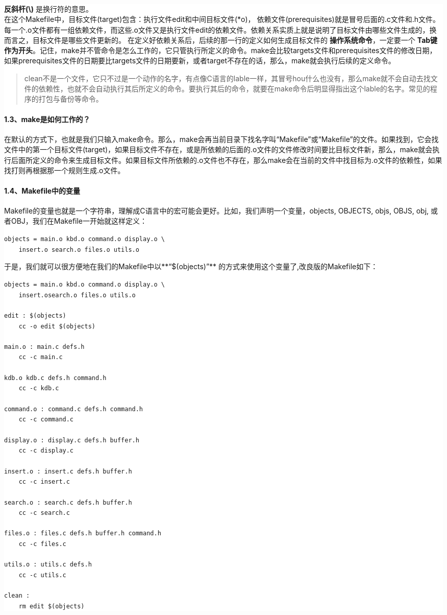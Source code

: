 **反斜杆(\\\)** 是换行符的意思。  
在这个Makefile中，目标文件(target)包含：执行文件edit和中间目标文件(\*o)， 依赖文件(prerequisites)就是冒号后面的.c文件和.h文件。每一个.o文件都有一组依赖文件，而这些.o文件又是执行文件edit的依赖文件。依赖关系实质上就是说明了目标文件由哪些文件生成的，换而言之，目标文件是哪些文件更新的。 在定义好依赖关系后，后续的那一行的定义如何生成目标文件的 **操作系统命令**，一定要一个 **Tab键作为开头**。记住，make并不管命令是怎么工作的，它只管执行所定义的命令。make会比较targets文件和prerequisites文件的修改日期，如果prerequisites文件的日期要比targets文件的日期要新，或者target不存在的话，那么，make就会执行后续的定义命令。

> clean不是一个文件，它只不过是一个动作的名字，有点像C语言的lable一样，其冒号hou什么也没有，那么make就不会自动去找文件的依赖性，也就不会自动执行其后所定义的命令。要执行其后的命令，就要在make命令后明显得指出这个lable的名字。常见的程序的打包与备份等命令。

#### 1.3、make是如何工作的？

在默认的方式下，也就是我们只输入make命令。那么，make会再当前目录下找名字叫“Makefile”或“Makefile”的文件。如果找到，它会找文件中的第一个目标文件(target)，如果目标文件不存在，或是所依赖的后面的.o文件的文件修改时间要比目标文件新，那么，make就会执行后面所定义的命令来生成目标文件。如果目标文件所依赖的.o文件也不存在，那么make会在当前的文件中找目标为.o文件的依赖性，如果找打则再根据那一个规则生成.o文件。

#### 1.4、Makefile中的变量

Makefile的变量也就是一个字符串，理解成C语言中的宏可能会更好。比如，我们声明一个变量，objects, OBJECTS, objs, OBJS, obj, 或者OBJ，我们在Makefile一开始就这样定义：

```
objects = main.o kbd.o command.o display.o \  
    insert.o search.o files.o utils.o
```

于是，我们就可以很方便地在我们的Makefile中以**“$(objects)”** 的方式来使用这个变量了,改良版的Makefile如下：

```
objects = main.o kbd.o command.o display.o \
    insert.osearch.o files.o utils.o

edit : $(objects)
    cc -o edit $(objects)

main.o : main.c defs.h
    cc -c main.c

kdb.o kdb.c defs.h command.h  
    cc -c kdb.c  

command.o : command.c defs.h command.h  
    cc -c command.c

display.o : display.c defs.h buffer.h  
    cc -c display.c

insert.o : insert.c defs.h buffer.h  
    cc -c insert.c   

search.o : search.c defs.h buffer.h   
    cc -c search.c  

files.o : files.c defs.h buffer.h command.h  
    cc -c files.c  

utils.o : utils.c defs.h  
    cc -c utils.c

clean :
    rm edit $(objects)
```

